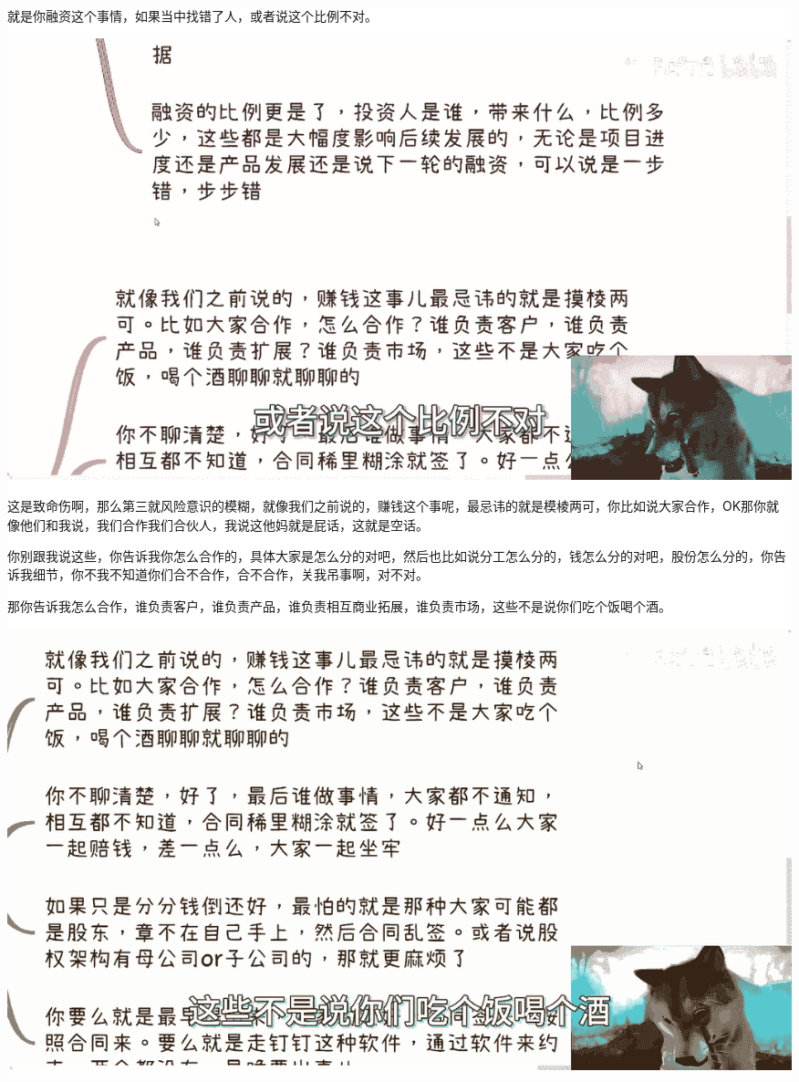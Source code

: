 就是你融资这个事情，如果当中找错了人，或者说这个比例不对。

![](img/3ce4aaec513dafb8826b7247f4430f3b_32.png)

这是致命伤啊，那么第三就风险意识的模糊，就像我们之前说的，赚钱这个事呢，最忌讳的就是模棱两可，你比如说大家合作，OK那你就像他们和我说，我们合作我们合伙人，我说这他妈就是屁话，这就是空话。

你别跟我说这些，你告诉我你怎么合作的，具体大家是怎么分的对吧，然后也比如说分工怎么分的，钱怎么分的对吧，股份怎么分的，你告诉我细节，你不我不知道你们合不合作，合不合作，关我吊事啊，对不对。

那你告诉我怎么合作，谁负责客户，谁负责产品，谁负责相互商业拓展，谁负责市场，这些不是说你们吃个饭喝个酒。



![](img/3ce4aaec513dafb8826b7247f4430f3b_34.png)
